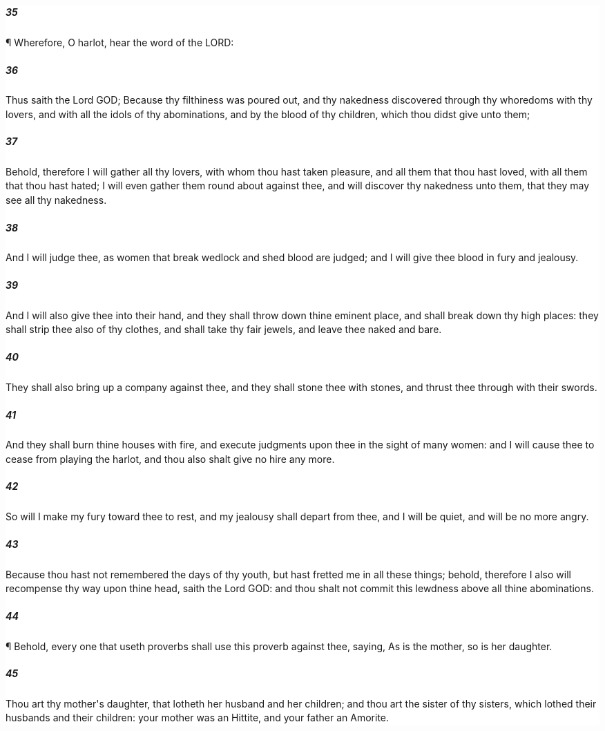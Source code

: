 ##### 35

¶ Wherefore, O harlot, hear the word of the LORD:

##### 36

Thus saith the Lord GOD; Because thy filthiness was poured out, and thy nakedness discovered through thy whoredoms with thy lovers, and with all the idols of thy abominations, and by the blood of thy children, which thou didst give unto them;

##### 37

Behold, therefore I will gather all thy lovers, with whom thou hast taken pleasure, and all them that thou hast loved, with all them that thou hast hated; I will even gather them round about against thee, and will discover thy nakedness unto them, that they may see all thy nakedness.

##### 38

And I will judge thee, as women that break wedlock and shed blood are judged; and I will give thee blood in fury and jealousy.

##### 39

And I will also give thee into their hand, and they shall throw down thine eminent place, and shall break down thy high places: they shall strip thee also of thy clothes, and shall take thy fair jewels, and leave thee naked and bare.

##### 40

They shall also bring up a company against thee, and they shall stone thee with stones, and thrust thee through with their swords.

##### 41

And they shall burn thine houses with fire, and execute judgments upon thee in the sight of many women: and I will cause thee to cease from playing the harlot, and thou also shalt give no hire any more.

##### 42

So will I make my fury toward thee to rest, and my jealousy shall depart from thee, and I will be quiet, and will be no more angry.

##### 43

Because thou hast not remembered the days of thy youth, but hast fretted me in all these things; behold, therefore I also will recompense thy way upon thine head, saith the Lord GOD: and thou shalt not commit this lewdness above all thine abominations.

##### 44

¶ Behold, every one that useth proverbs shall use this proverb against thee, saying, As is the mother, so is her daughter.

##### 45

Thou art thy mother's daughter, that lotheth her husband and her children; and thou art the sister of thy sisters, which lothed their husbands and their children: your mother was an Hittite, and your father an Amorite.
